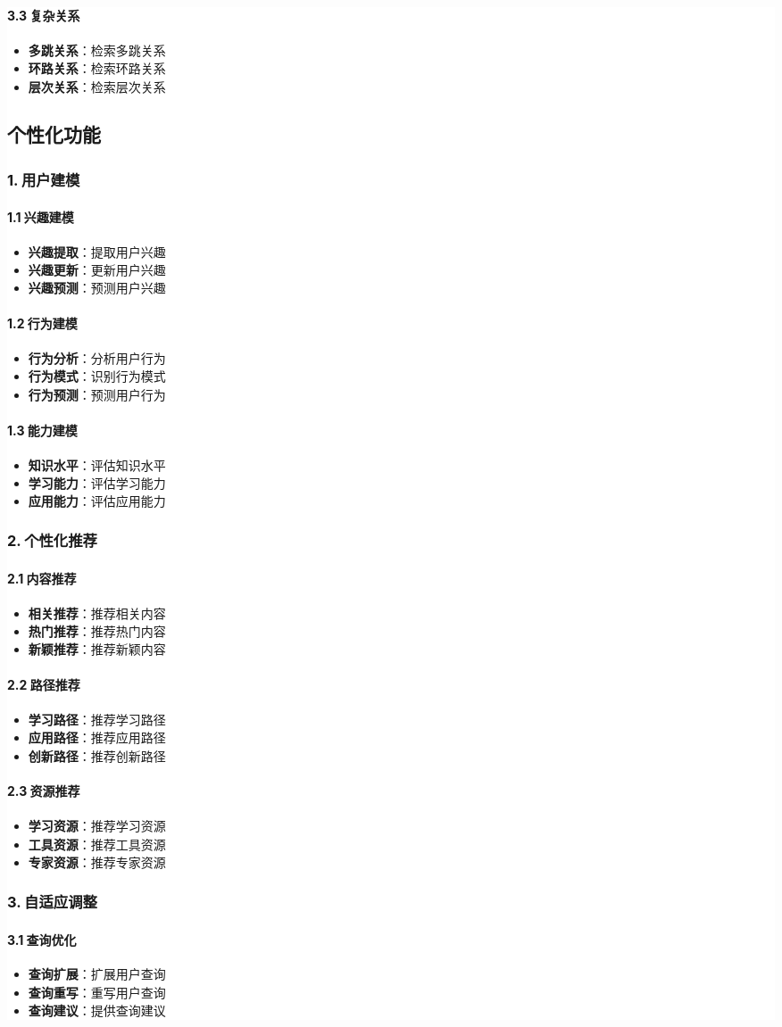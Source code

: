 #### 3.3 复杂关系

- **多跳关系**：检索多跳关系
- **环路关系**：检索环路关系
- **层次关系**：检索层次关系

## 个性化功能

### 1. 用户建模

#### 1.1 兴趣建模

- **兴趣提取**：提取用户兴趣
- **兴趣更新**：更新用户兴趣
- **兴趣预测**：预测用户兴趣

#### 1.2 行为建模

- **行为分析**：分析用户行为
- **行为模式**：识别行为模式
- **行为预测**：预测用户行为

#### 1.3 能力建模

- **知识水平**：评估知识水平
- **学习能力**：评估学习能力
- **应用能力**：评估应用能力

### 2. 个性化推荐

#### 2.1 内容推荐

- **相关推荐**：推荐相关内容
- **热门推荐**：推荐热门内容
- **新颖推荐**：推荐新颖内容

#### 2.2 路径推荐

- **学习路径**：推荐学习路径
- **应用路径**：推荐应用路径
- **创新路径**：推荐创新路径

#### 2.3 资源推荐

- **学习资源**：推荐学习资源
- **工具资源**：推荐工具资源
- **专家资源**：推荐专家资源

### 3. 自适应调整

#### 3.1 查询优化

- **查询扩展**：扩展用户查询
- **查询重写**：重写用户查询
- **查询建议**：提供查询建议
